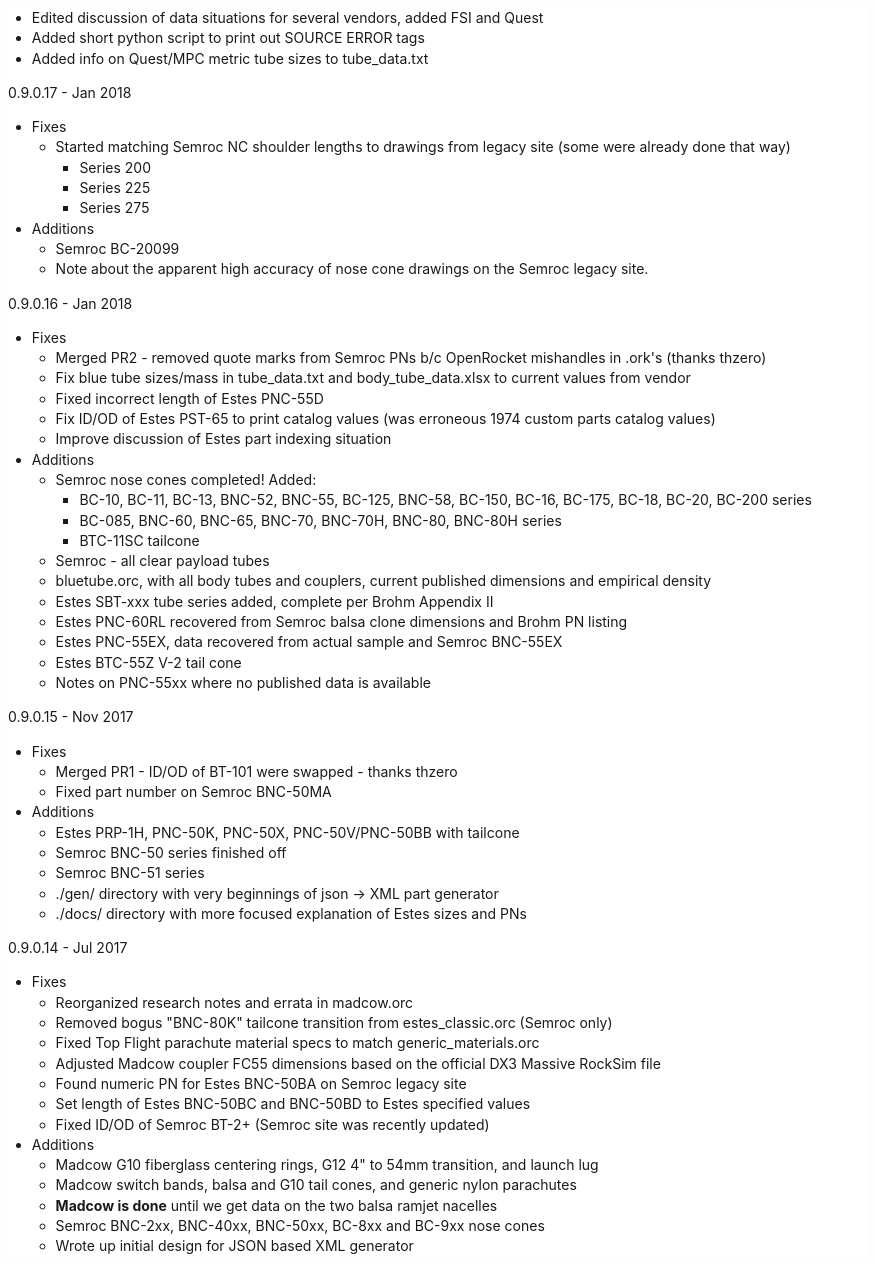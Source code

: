   * Edited discussion of data situations for several vendors, added FSI and Quest
  * Added short python script to print out SOURCE ERROR tags
  * Added info on Quest/MPC metric tube sizes to tube_data.txt

0.9.0.17 - Jan 2018
* Fixes
  * Started matching Semroc NC shoulder lengths to drawings from legacy site (some were already done that way)
    * Series 200
    * Series 225
    * Series 275
* Additions
  * Semroc BC-20099
  * Note about the apparent high accuracy of nose cone drawings on the Semroc legacy site.

0.9.0.16 - Jan 2018
* Fixes
  * Merged PR2 - removed quote marks from Semroc PNs b/c OpenRocket mishandles in .ork's (thanks thzero)
  * Fix blue tube sizes/mass in tube_data.txt and body_tube_data.xlsx to current values from vendor
  * Fixed incorrect length of Estes PNC-55D
  * Fix ID/OD of Estes PST-65 to print catalog values (was erroneous 1974 custom parts catalog values)
  * Improve discussion of Estes part indexing situation
* Additions
  * Semroc nose cones completed!  Added:
    * BC-10, BC-11, BC-13, BNC-52, BNC-55, BC-125, BNC-58, BC-150, BC-16, BC-175, BC-18, BC-20, BC-200 series
    * BC-085, BNC-60, BNC-65, BNC-70, BNC-70H, BNC-80, BNC-80H series
    * BTC-11SC tailcone
  * Semroc - all clear payload tubes
  * bluetube.orc, with all body tubes and couplers, current published dimensions and empirical density
  * Estes SBT-xxx tube series added, complete per Brohm Appendix II
  * Estes PNC-60RL recovered from Semroc balsa clone dimensions and Brohm PN listing
  * Estes PNC-55EX, data recovered from actual sample and Semroc BNC-55EX
  * Estes BTC-55Z V-2 tail cone
  * Notes on PNC-55xx where no published data is available

0.9.0.15 - Nov 2017
* Fixes
  * Merged PR1 - ID/OD of BT-101 were swapped - thanks thzero
  * Fixed part number on Semroc BNC-50MA
* Additions
  * Estes PRP-1H, PNC-50K, PNC-50X, PNC-50V/PNC-50BB with tailcone
  * Semroc BNC-50 series finished off
  * Semroc BNC-51 series
  * ./gen/ directory with very beginnings of json -> XML part generator
  * ./docs/ directory with more focused explanation of Estes sizes and PNs

0.9.0.14 - Jul 2017
* Fixes
  * Reorganized research notes and errata in madcow.orc
  * Removed bogus "BNC-80K" tailcone transition from estes_classic.orc (Semroc only)
  * Fixed Top Flight parachute material specs to match generic_materials.orc
  * Adjusted Madcow coupler FC55 dimensions based on the official DX3 Massive RockSim file
  * Found numeric PN for Estes BNC-50BA on Semroc legacy site
  * Set length of Estes BNC-50BC and BNC-50BD to Estes specified values
  * Fixed ID/OD of Semroc BT-2+ (Semroc site was recently updated)
* Additions
  * Madcow G10 fiberglass centering rings, G12 4" to 54mm transition,  and launch lug
  * Madcow switch bands, balsa and G10 tail cones, and generic nylon parachutes
  * __Madcow is done__ until we get data on the two balsa ramjet nacelles
  * Semroc BNC-2xx, BNC-40xx, BNC-50xx, BC-8xx and BC-9xx nose cones
  * Wrote up initial design for JSON based XML generator
